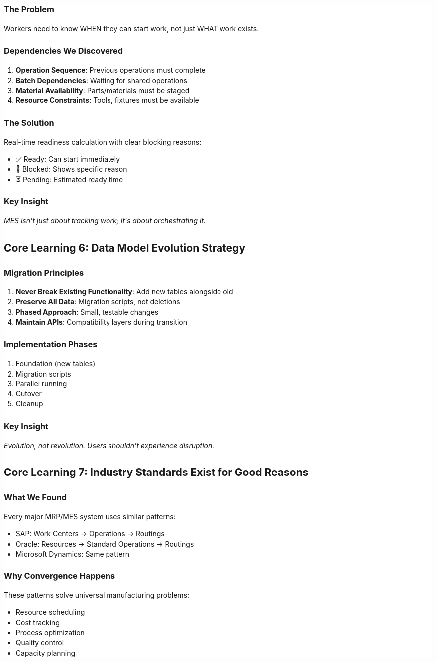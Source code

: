 ### The Problem
Workers need to know WHEN they can start work, not just WHAT work exists.

### Dependencies We Discovered
1. **Operation Sequence**: Previous operations must complete
2. **Batch Dependencies**: Waiting for shared operations
3. **Material Availability**: Parts/materials must be staged
4. **Resource Constraints**: Tools, fixtures must be available

### The Solution
Real-time readiness calculation with clear blocking reasons:
- ✅ Ready: Can start immediately
- 🚫 Blocked: Shows specific reason
- ⏳ Pending: Estimated ready time

### Key Insight
*MES isn't just about tracking work; it's about orchestrating it.*

## Core Learning 6: Data Model Evolution Strategy

### Migration Principles
1. **Never Break Existing Functionality**: Add new tables alongside old
2. **Preserve All Data**: Migration scripts, not deletions
3. **Phased Approach**: Small, testable changes
4. **Maintain APIs**: Compatibility layers during transition

### Implementation Phases
1. Foundation (new tables)
2. Migration scripts
3. Parallel running
4. Cutover
5. Cleanup

### Key Insight
*Evolution, not revolution. Users shouldn't experience disruption.*

## Core Learning 7: Industry Standards Exist for Good Reasons

### What We Found
Every major MRP/MES system uses similar patterns:
- SAP: Work Centers → Operations → Routings
- Oracle: Resources → Standard Operations → Routings
- Microsoft Dynamics: Same pattern

### Why Convergence Happens
These patterns solve universal manufacturing problems:
- Resource scheduling
- Cost tracking
- Process optimization
- Quality control
- Capacity planning
